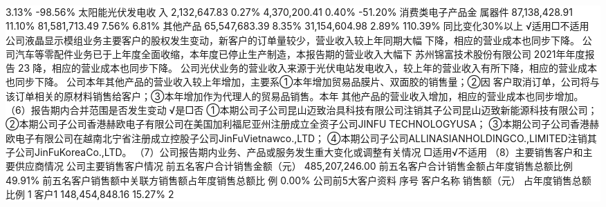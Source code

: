 3.13%
-98.56%
太阳能光伏发电收
入
2,132,647.83
0.27%
4,370,200.41
0.40%
-51.20%
消费类电子产品金
属器件
87,138,428.91
11.10%
81,581,713.49
7.56%
6.81%
其他产品
65,547,683.39
8.35%
31,154,604.98
2.89%
110.39%
同比变化30%以上
√适用□不适用
公司液晶显示模组业务主要客户的股权发生变动，新客户的订单量较少，营业收入较上年同期大幅
下降，相应的营业成本也同步下降。
公司汽车等零配件业务已于上年度全面收缩，本年度已停止生产制造，本报告期的营业收入大幅下
苏州锦富技术股份有限公司
2021年年度报告
23
降，相应的营业成本也同步下降。
公司光伏业务的营业收入来源于光伏电站发电收入，较上年的营业收入有所下降，相应的营业成本
也同步下降。
公司本年其他产品的营业收入较上年增加，主要系①本年增加贸易品膜片、双面胶的销售量；②因
客户取消订单，公司将与该订单相关的原材料销售给客户；③本年增加作为代理人的贸易品销售。本年
其他产品的营业收入增加，相应的营业成本也同步增加。
（6）报告期内合并范围是否发生变动
√是□否
①本期公司子公司昆山迈致治具科技有限公司注销其子公司昆山迈致新能源科技有限公司；
②本期公司子公司香港赫欧电子有限公司在美国加利福尼亚州注册成立全资子公司JINFU
TECHNOLOGYUSA；
③本期公司子公司香港赫欧电子有限公司在越南北宁省注册成立控股子公司JinFuVietnawco.,LTD；
④本期公司子公司ALLINASIANHOLDINGCO.,LIMITED注销其子公司JinFuKoreaCo.,LTD。
（7）公司报告期内业务、产品或服务发生重大变化或调整有关情况
□适用√不适用
（8）主要销售客户和主要供应商情况
公司主要销售客户情况
前五名客户合计销售金额（元）
485,207,246.00
前五名客户合计销售金额占年度销售总额比例
49.91%
前五名客户销售额中关联方销售额占年度销售总额比
例
0.00%
公司前5大客户资料
序号
客户名称
销售额（元）
占年度销售总额比例
1
客户1
148,454,848.16
15.27%
2